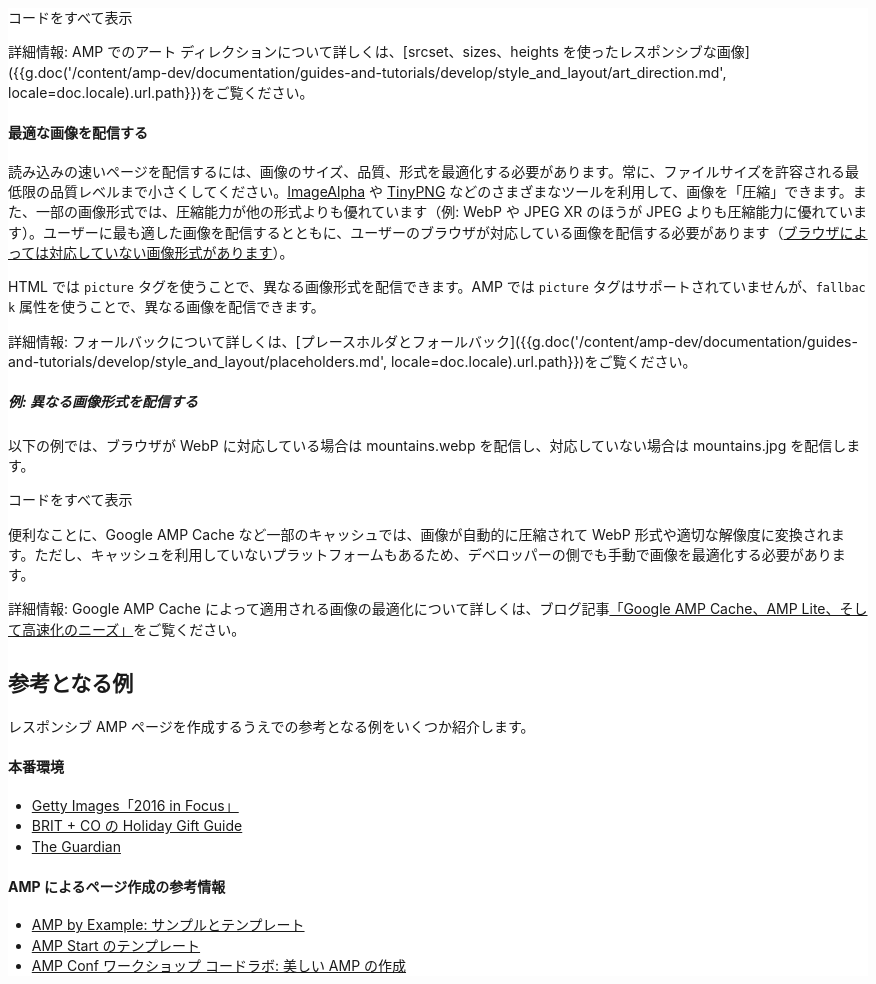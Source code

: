 <div><amp-iframe height=407 layout=fixed-height sandbox="allow-scripts allow-forms allow-same-origin" resizable src="https://ampproject-b5f4c.firebaseapp.com/examples/responsive.breakpoints.embed.html"><div overflow tabindex=0 role=button aria-label="さらに表示">コードをすべて表示</div><div placeholder></div></amp-iframe></div>

詳細情報: AMP でのアート ディレクションについて詳しくは、[srcset、sizes、heights を使ったレスポンシブな画像]({{g.doc('/content/amp-dev/documentation/guides-and-tutorials/develop/style_and_layout/art_direction.md', locale=doc.locale).url.path}})をご覧ください。

#### 最適な画像を配信する

読み込みの速いページを配信するには、画像のサイズ、品質、形式を最適化する必要があります。常に、ファイルサイズを許容される最低限の品質レベルまで小さくしてください。[ImageAlpha](http://pngmini.com/lossypng.html) や [TinyPNG](https://tinypng.com/) などのさまざまなツールを利用して、画像を「圧縮」できます。また、一部の画像形式では、圧縮能力が他の形式よりも優れています（例: WebP や JPEG XR のほうが JPEG よりも圧縮能力に優れています）。ユーザーに最も適した画像を配信するとともに、ユーザーのブラウザが対応している画像を配信する必要があります（[ブラウザによっては対応していない画像形式があります](https://en.wikipedia.org/wiki/Comparison_of_web_browsers#Image_format_support)）。

HTML では `picture` タグを使うことで、異なる画像形式を配信できます。AMP では `picture` タグはサポートされていませんが、`fallback` 属性を使うことで、異なる画像を配信できます。

詳細情報: フォールバックについて詳しくは、[プレースホルダとフォールバック]({{g.doc('/content/amp-dev/documentation/guides-and-tutorials/develop/style_and_layout/placeholders.md', locale=doc.locale).url.path}})をご覧ください。

##### 例: 異なる画像形式を配信する

以下の例では、ブラウザが WebP に対応している場合は mountains.webp を配信し、対応していない場合は mountains.jpg を配信します。

<div>
<amp-iframe height=309 layout=fixed-height sandbox="allow-scripts allow-forms allow-same-origin" resizable src="https://ampproject-b5f4c.firebaseapp.com/examples/responsive.webp.embed.html"><div overflow tabindex=0 role=button aria-label="さらに表示">コードをすべて表示</div><div placeholder></div></amp-iframe></div>

便利なことに、Google AMP Cache など一部のキャッシュでは、画像が自動的に圧縮されて WebP 形式や適切な解像度に変換されます。ただし、キャッシュを利用していないプラットフォームもあるため、デベロッパーの側でも手動で画像を最適化する必要があります。

詳細情報: Google AMP Cache によって適用される画像の最適化について詳しくは、ブログ記事[「Google AMP Cache、AMP Lite、そして高速化のニーズ」](https://developers-jp.googleblog.com/2017/01/google-amp-cache-and-amp-lite.html)をご覧ください。

## 参考となる例

レスポンシブ AMP ページを作成するうえでの参考となる例をいくつか紹介します。

#### 本番環境

- [Getty Images「2016 in Focus」](http://www.gettyimages.com/2016/)
- [BRIT + CO の Holiday Gift Guide](http://www.brit.co/the-coolest-tech-gadget-holiday-gift-guide/amp/)
- [The Guardian](https://amp.theguardian.com/travel/2017/feb/26/trekking-holidays-in-patagonia)

#### AMP によるページ作成の参考情報

- [AMP by Example:  サンプルとテンプレート](https://ampbyexample.com/#samples_templates)
- [AMP Start のテンプレート](https://www.ampstart.com/)
- [AMP Conf ワークショップ コードラボ: 美しい AMP の作成](https://codelabs.developers.google.com/codelabs/amp-beautiful-interactive-canonical)
